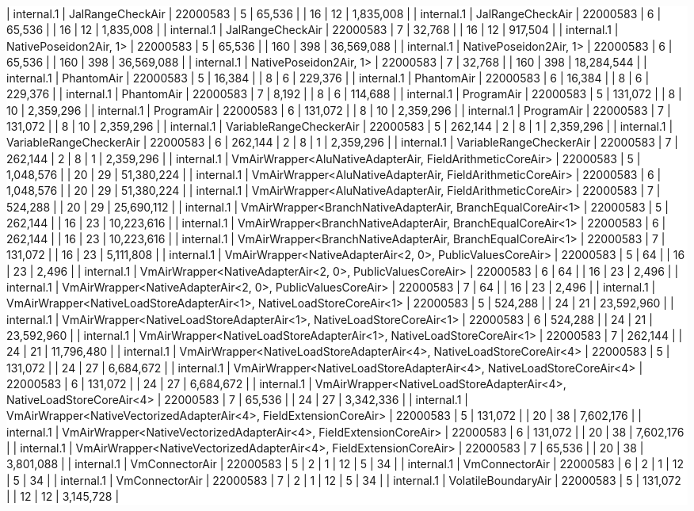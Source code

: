 | internal.1 | JalRangeCheckAir | 22000583 | 5 | 65,536 |  | 16 | 12 | 1,835,008 | 
| internal.1 | JalRangeCheckAir | 22000583 | 6 | 65,536 |  | 16 | 12 | 1,835,008 | 
| internal.1 | JalRangeCheckAir | 22000583 | 7 | 32,768 |  | 16 | 12 | 917,504 | 
| internal.1 | NativePoseidon2Air<BabyBearParameters>, 1> | 22000583 | 5 | 65,536 |  | 160 | 398 | 36,569,088 | 
| internal.1 | NativePoseidon2Air<BabyBearParameters>, 1> | 22000583 | 6 | 65,536 |  | 160 | 398 | 36,569,088 | 
| internal.1 | NativePoseidon2Air<BabyBearParameters>, 1> | 22000583 | 7 | 32,768 |  | 160 | 398 | 18,284,544 | 
| internal.1 | PhantomAir | 22000583 | 5 | 16,384 |  | 8 | 6 | 229,376 | 
| internal.1 | PhantomAir | 22000583 | 6 | 16,384 |  | 8 | 6 | 229,376 | 
| internal.1 | PhantomAir | 22000583 | 7 | 8,192 |  | 8 | 6 | 114,688 | 
| internal.1 | ProgramAir | 22000583 | 5 | 131,072 |  | 8 | 10 | 2,359,296 | 
| internal.1 | ProgramAir | 22000583 | 6 | 131,072 |  | 8 | 10 | 2,359,296 | 
| internal.1 | ProgramAir | 22000583 | 7 | 131,072 |  | 8 | 10 | 2,359,296 | 
| internal.1 | VariableRangeCheckerAir | 22000583 | 5 | 262,144 | 2 | 8 | 1 | 2,359,296 | 
| internal.1 | VariableRangeCheckerAir | 22000583 | 6 | 262,144 | 2 | 8 | 1 | 2,359,296 | 
| internal.1 | VariableRangeCheckerAir | 22000583 | 7 | 262,144 | 2 | 8 | 1 | 2,359,296 | 
| internal.1 | VmAirWrapper<AluNativeAdapterAir, FieldArithmeticCoreAir> | 22000583 | 5 | 1,048,576 |  | 20 | 29 | 51,380,224 | 
| internal.1 | VmAirWrapper<AluNativeAdapterAir, FieldArithmeticCoreAir> | 22000583 | 6 | 1,048,576 |  | 20 | 29 | 51,380,224 | 
| internal.1 | VmAirWrapper<AluNativeAdapterAir, FieldArithmeticCoreAir> | 22000583 | 7 | 524,288 |  | 20 | 29 | 25,690,112 | 
| internal.1 | VmAirWrapper<BranchNativeAdapterAir, BranchEqualCoreAir<1> | 22000583 | 5 | 262,144 |  | 16 | 23 | 10,223,616 | 
| internal.1 | VmAirWrapper<BranchNativeAdapterAir, BranchEqualCoreAir<1> | 22000583 | 6 | 262,144 |  | 16 | 23 | 10,223,616 | 
| internal.1 | VmAirWrapper<BranchNativeAdapterAir, BranchEqualCoreAir<1> | 22000583 | 7 | 131,072 |  | 16 | 23 | 5,111,808 | 
| internal.1 | VmAirWrapper<NativeAdapterAir<2, 0>, PublicValuesCoreAir> | 22000583 | 5 | 64 |  | 16 | 23 | 2,496 | 
| internal.1 | VmAirWrapper<NativeAdapterAir<2, 0>, PublicValuesCoreAir> | 22000583 | 6 | 64 |  | 16 | 23 | 2,496 | 
| internal.1 | VmAirWrapper<NativeAdapterAir<2, 0>, PublicValuesCoreAir> | 22000583 | 7 | 64 |  | 16 | 23 | 2,496 | 
| internal.1 | VmAirWrapper<NativeLoadStoreAdapterAir<1>, NativeLoadStoreCoreAir<1> | 22000583 | 5 | 524,288 |  | 24 | 21 | 23,592,960 | 
| internal.1 | VmAirWrapper<NativeLoadStoreAdapterAir<1>, NativeLoadStoreCoreAir<1> | 22000583 | 6 | 524,288 |  | 24 | 21 | 23,592,960 | 
| internal.1 | VmAirWrapper<NativeLoadStoreAdapterAir<1>, NativeLoadStoreCoreAir<1> | 22000583 | 7 | 262,144 |  | 24 | 21 | 11,796,480 | 
| internal.1 | VmAirWrapper<NativeLoadStoreAdapterAir<4>, NativeLoadStoreCoreAir<4> | 22000583 | 5 | 131,072 |  | 24 | 27 | 6,684,672 | 
| internal.1 | VmAirWrapper<NativeLoadStoreAdapterAir<4>, NativeLoadStoreCoreAir<4> | 22000583 | 6 | 131,072 |  | 24 | 27 | 6,684,672 | 
| internal.1 | VmAirWrapper<NativeLoadStoreAdapterAir<4>, NativeLoadStoreCoreAir<4> | 22000583 | 7 | 65,536 |  | 24 | 27 | 3,342,336 | 
| internal.1 | VmAirWrapper<NativeVectorizedAdapterAir<4>, FieldExtensionCoreAir> | 22000583 | 5 | 131,072 |  | 20 | 38 | 7,602,176 | 
| internal.1 | VmAirWrapper<NativeVectorizedAdapterAir<4>, FieldExtensionCoreAir> | 22000583 | 6 | 131,072 |  | 20 | 38 | 7,602,176 | 
| internal.1 | VmAirWrapper<NativeVectorizedAdapterAir<4>, FieldExtensionCoreAir> | 22000583 | 7 | 65,536 |  | 20 | 38 | 3,801,088 | 
| internal.1 | VmConnectorAir | 22000583 | 5 | 2 | 1 | 12 | 5 | 34 | 
| internal.1 | VmConnectorAir | 22000583 | 6 | 2 | 1 | 12 | 5 | 34 | 
| internal.1 | VmConnectorAir | 22000583 | 7 | 2 | 1 | 12 | 5 | 34 | 
| internal.1 | VolatileBoundaryAir | 22000583 | 5 | 131,072 |  | 12 | 12 | 3,145,728 | 
